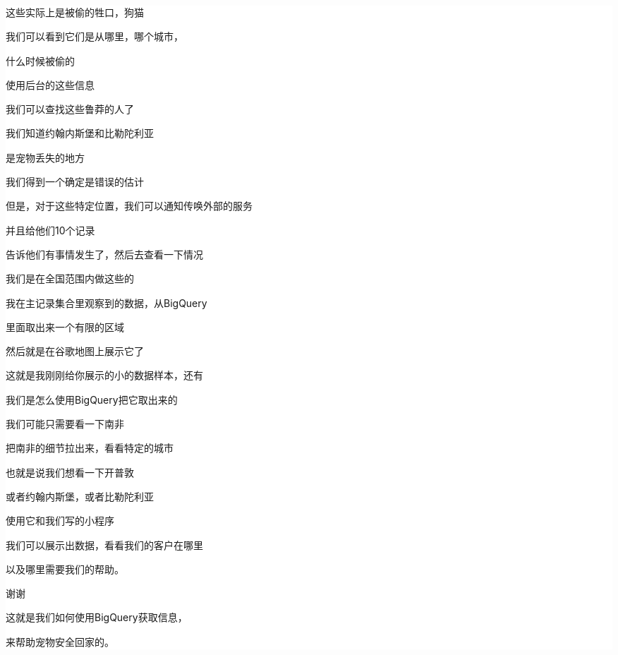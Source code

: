 这些实际上是被偷的牲口，狗猫

我们可以看到它们是从哪里，哪个城市，

什么时候被偷的

使用后台的这些信息

我们可以查找这些鲁莽的人了

我们知道约翰内斯堡和比勒陀利亚

是宠物丢失的地方

我们得到一个确定是错误的估计

但是，对于这些特定位置，我们可以通知传唤外部的服务

并且给他们10个记录

告诉他们有事情发生了，然后去查看一下情况

我们是在全国范围内做这些的

我在主记录集合里观察到的数据，从BigQuery

里面取出来一个有限的区域

然后就是在谷歌地图上展示它了

这就是我刚刚给你展示的小的数据样本，还有

我们是怎么使用BigQuery把它取出来的

我们可能只需要看一下南非

把南非的细节拉出来，看看特定的城市

也就是说我们想看一下开普敦

或者约翰内斯堡，或者比勒陀利亚

使用它和我们写的小程序

我们可以展示出数据，看看我们的客户在哪里

以及哪里需要我们的帮助。

谢谢

这就是我们如何使用BigQuery获取信息，

来帮助宠物安全回家的。

